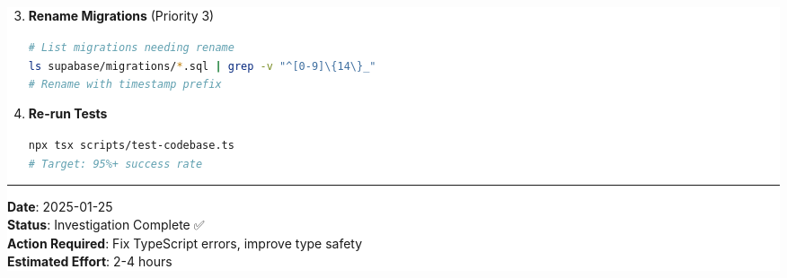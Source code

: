 3. **Rename Migrations** (Priority 3)
   ```bash
   # List migrations needing rename
   ls supabase/migrations/*.sql | grep -v "^[0-9]\{14\}_"
   # Rename with timestamp prefix
   ```

4. **Re-run Tests**
   ```bash
   npx tsx scripts/test-codebase.ts
   # Target: 95%+ success rate
   ```

---

**Date**: 2025-01-25  
**Status**: Investigation Complete ✅  
**Action Required**: Fix TypeScript errors, improve type safety  
**Estimated Effort**: 2-4 hours
